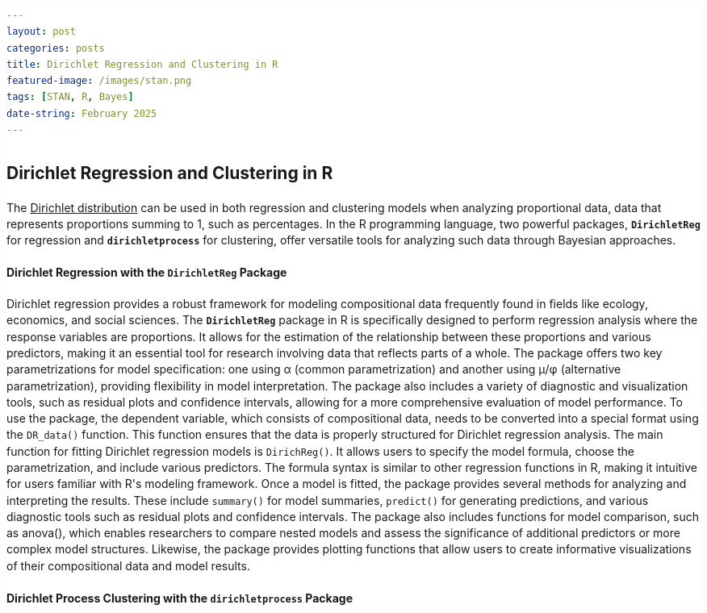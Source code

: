 ```yaml
---
layout: post
categories: posts
title: Dirichlet Regression and Clustering in R
featured-image: /images/stan.png
tags: [STAN, R, Bayes]
date-string: February 2025
---
```



## Dirichlet Regression and Clustering in R

The [Dirichlet distribution](https://kamran-afzali.github.io/posts/2024-11-25/Dirichlet_Distribution.html) can be used in both regression and clustering models when analyzing proportional data, data that represents proportions summing to 1, such as percentages. In the R programming language, two powerful packages, **`DirichletReg`** for regression and **`dirichletprocess`** for clustering, offer versatile tools for analyzing such data through Bayesian approaches.

#### Dirichlet Regression with the **`DirichletReg`** Package

Dirichlet regression provides a robust framework for modeling compositional data frequently found in fields like ecology, economics, and social sciences. The **`DirichletReg`** package in R is specifically designed to perform regression analysis where the response variables are proportions. It allows for the estimation of the relationship between these proportions and various predictors, making it an essential tool for research involving data that reflects parts of a whole. The package offers two key parametrizations for model specification: one using α (common parametrization) and another using μ/φ (alternative parametrization), providing flexibility in model interpretation. The package also includes a variety of diagnostic and visualization tools, such as residual plots and confidence intervals, allowing for a more comprehensive evaluation of model performance. To use the package, the dependent variable, which consists of compositional data, needs to be converted into a special format using the `DR_data()` function. This function ensures that the data is properly structured for Dirichlet regression analysis. The main function for fitting Dirichlet regression models is `DirichReg()`. It allows users to specify the model formula, choose the parametrization, and include various predictors. The formula syntax is similar to other regression functions in R, making it intuitive for users familiar with R's modeling framework. Once a model is fitted, the package provides several methods for analyzing and interpreting the results. These include `summary()` for model summaries, `predict()` for generating predictions, and various diagnostic tools such as residual plots and confidence intervals. The package also includes functions for model comparison, such as anova(), which enables researchers to compare nested models and assess the significance of additional predictors or more complex model structures. Likewise, the package provides plotting functions that allow users to create informative visualizations of their compositional data and model results. 

#### Dirichlet Process Clustering with the **`dirichletprocess`** Package
